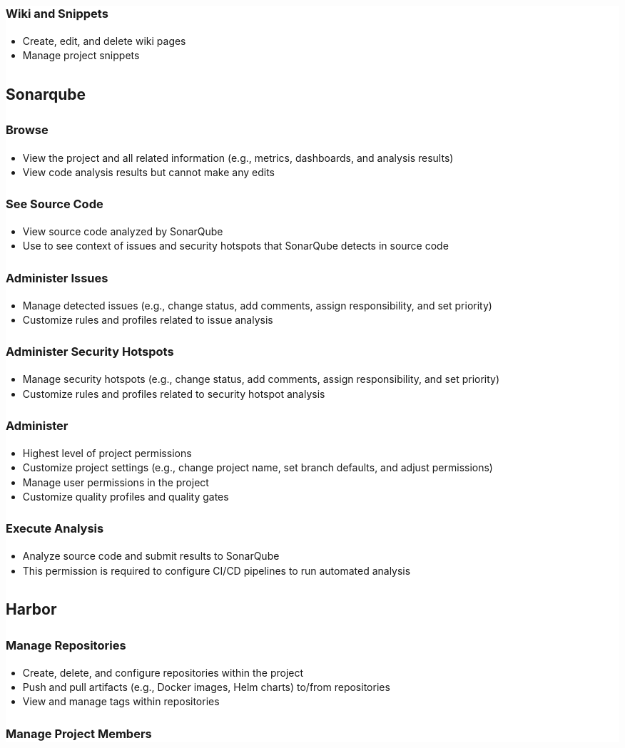 ### Wiki and Snippets

* Create, edit, and delete wiki pages
* Manage project snippets

## Sonarqube

### Browse

* View the project and all related information (e.g., metrics, dashboards, and analysis results)
* View code analysis results but cannot make any edits

### See Source Code

* View source code analyzed by SonarQube
* Use to see context of issues and security hotspots that SonarQube detects in source code

### Administer Issues

* Manage detected issues (e.g., change status, add comments, assign responsibility, and set priority)
* Customize rules and profiles related to issue analysis

### Administer Security Hotspots

* Manage security hotspots (e.g., change status, add comments, assign responsibility, and set priority)
* Customize rules and profiles related to security hotspot analysis

### Administer

* Highest level of project permissions
* Customize project settings (e.g., change project name, set branch defaults, and adjust permissions)
* Manage user permissions in the project
* Customize quality profiles and quality gates

### Execute Analysis

* Analyze source code and submit results to SonarQube
* This permission is required to configure CI/CD pipelines to run automated analysis

## Harbor

### Manage Repositories

* Create, delete, and configure repositories within the project
* Push and pull artifacts (e.g., Docker images, Helm charts) to/from repositories
* View and manage tags within repositories

### Manage Project Members
